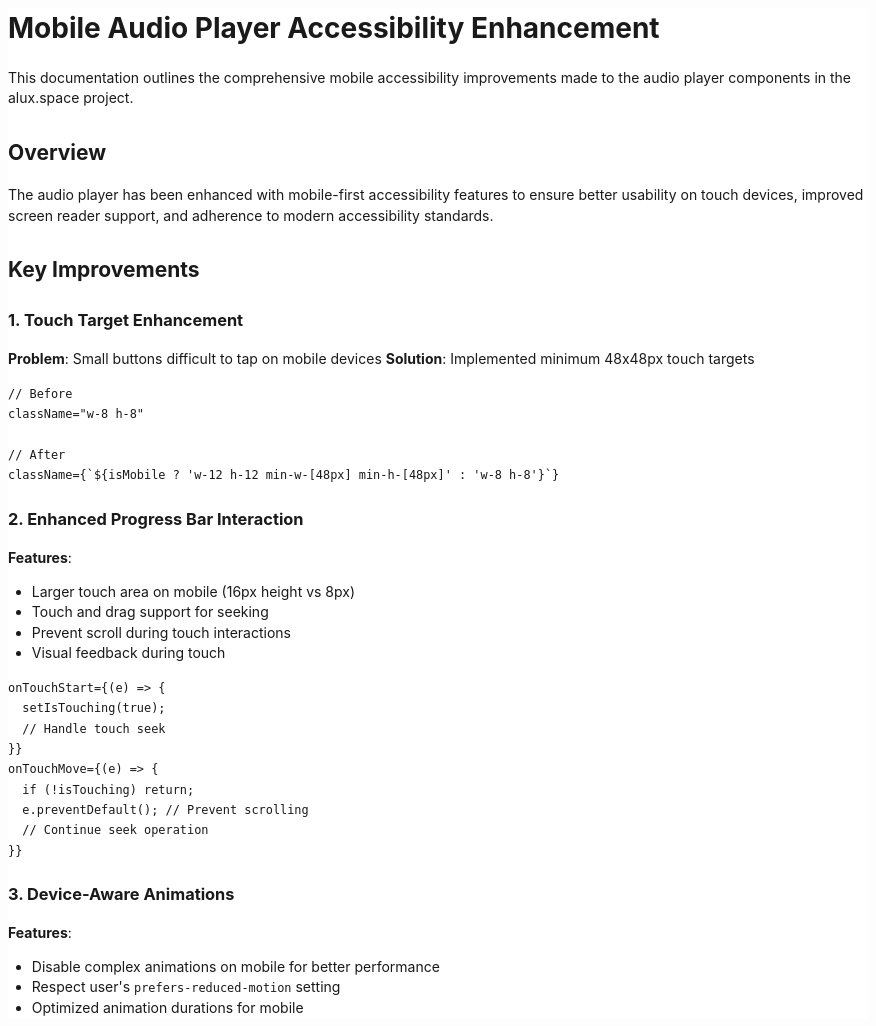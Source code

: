 # Mobile Audio Player Accessibility Enhancement

This documentation outlines the comprehensive mobile accessibility improvements made to the audio player components in the alux.space project.

## Overview

The audio player has been enhanced with mobile-first accessibility features to ensure better usability on touch devices, improved screen reader support, and adherence to modern accessibility standards.

## Key Improvements

### 1. Touch Target Enhancement

**Problem**: Small buttons difficult to tap on mobile devices
**Solution**: Implemented minimum 48x48px touch targets

```tsx
// Before
className="w-8 h-8"

// After
className={`${isMobile ? 'w-12 h-12 min-w-[48px] min-h-[48px]' : 'w-8 h-8'}`}
```

### 2. Enhanced Progress Bar Interaction

**Features**:
- Larger touch area on mobile (16px height vs 8px)
- Touch and drag support for seeking
- Prevent scroll during touch interactions
- Visual feedback during touch

```tsx
onTouchStart={(e) => {
  setIsTouching(true);
  // Handle touch seek
}}
onTouchMove={(e) => {
  if (!isTouching) return;
  e.preventDefault(); // Prevent scrolling
  // Continue seek operation
}}
```

### 3. Device-Aware Animations

**Features**:
- Disable complex animations on mobile for better performance
- Respect user's `prefers-reduced-motion` setting
- Optimized animation durations for mobile
